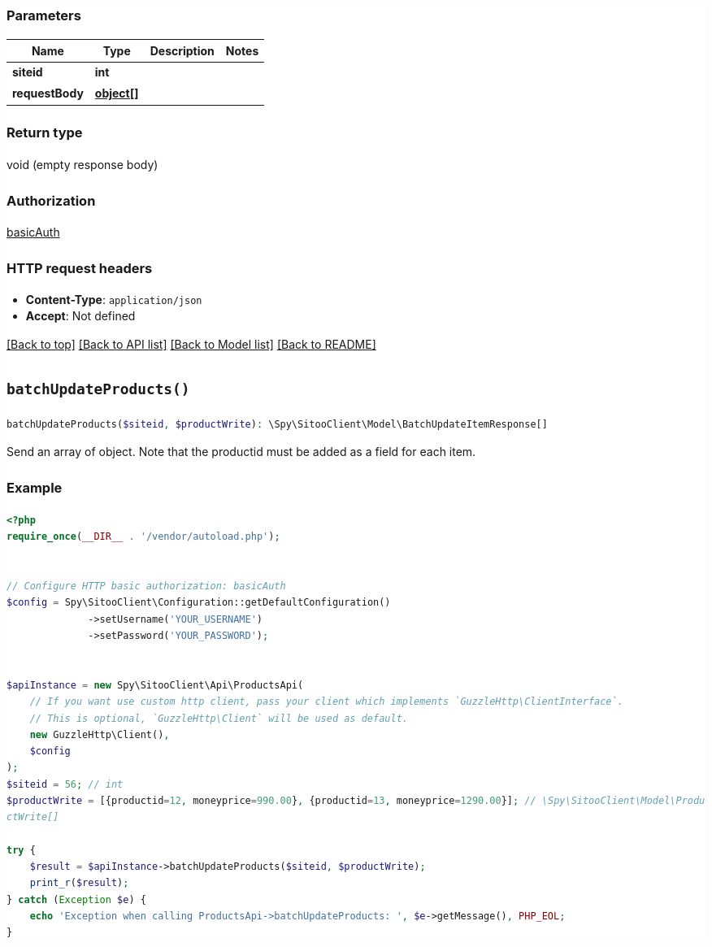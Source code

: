 ### Parameters

| Name | Type | Description  | Notes |
| ------------- | ------------- | ------------- | ------------- |
| **siteid** | **int**|  | |
| **requestBody** | [**object[]**](../Model/object.md)|  | |

### Return type

void (empty response body)

### Authorization

[basicAuth](../../README.md#basicAuth)

### HTTP request headers

- **Content-Type**: `application/json`
- **Accept**: Not defined

[[Back to top]](#) [[Back to API list]](../../README.md#endpoints)
[[Back to Model list]](../../README.md#models)
[[Back to README]](../../README.md)

## `batchUpdateProducts()`

```php
batchUpdateProducts($siteid, $productWrite): \Spy\SitooClient\Model\BatchUpdateItemResponse[]
```



Send an array of object. Note that the productid must be added as a field for each item.

### Example

```php
<?php
require_once(__DIR__ . '/vendor/autoload.php');


// Configure HTTP basic authorization: basicAuth
$config = Spy\SitooClient\Configuration::getDefaultConfiguration()
              ->setUsername('YOUR_USERNAME')
              ->setPassword('YOUR_PASSWORD');


$apiInstance = new Spy\SitooClient\Api\ProductsApi(
    // If you want use custom http client, pass your client which implements `GuzzleHttp\ClientInterface`.
    // This is optional, `GuzzleHttp\Client` will be used as default.
    new GuzzleHttp\Client(),
    $config
);
$siteid = 56; // int
$productWrite = [{productid=12, moneyprice=990.00}, {productid=13, moneyprice=1290.00}]; // \Spy\SitooClient\Model\ProductWrite[]

try {
    $result = $apiInstance->batchUpdateProducts($siteid, $productWrite);
    print_r($result);
} catch (Exception $e) {
    echo 'Exception when calling ProductsApi->batchUpdateProducts: ', $e->getMessage(), PHP_EOL;
}
```
